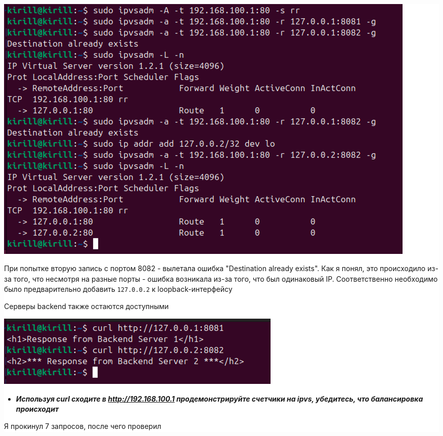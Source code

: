 ![create_vs](img/create_vs.png)

При попытке вторую запись с портом 8082 - вылетала ошибка "Destination already exists".
Как я понял, это происходило из-за того, что несмотря на разные порты - ошибка возникала из-за того, что был одинаковый 
IP.
Соответственно необходимо было предварительно добавить ``127.0.0.2`` к loopback-интерфейсу

Серверы backend также остаются доступными

![check_backends](img/check_backends.png)

- ___Используя curl сходите в http://192.168.100.1 продемонстрируйте счетчики на ipvs, убедитесь, что балансировка 
происходит___

Я прокинул 7 запросов, после чего проверил
